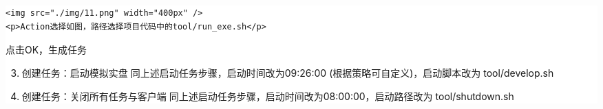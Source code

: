     <img src="./img/11.png" width="400px" />
    <p>Action选择如图，路径选择项目代码中的tool/run_exe.sh</p>
</div>
点击OK，生成任务

3. 创建任务：启动模拟实盘
同上述启动任务步骤，启动时间改为09:26:00 (根据策略可自定义)，启动脚本改为 tool/develop.sh

4. 创建任务：关闭所有任务与客户端
同上述启动任务步骤，启动时间改为08:00:00，启动路径改为 tool/shutdown.sh